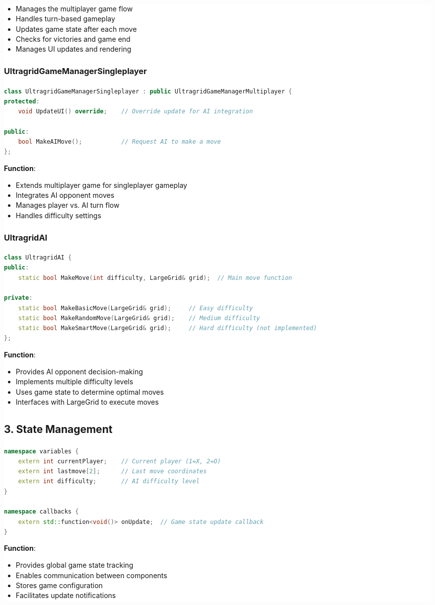 - Manages the multiplayer game flow
- Handles turn-based gameplay
- Updates game state after each move
- Checks for victories and game end
- Manages UI updates and rendering

### UltragridGameManagerSingleplayer
```cpp
class UltragridGameManagerSingleplayer : public UltragridGameManagerMultiplayer {
protected:
    void UpdateUI() override;    // Override update for AI integration

public:
    bool MakeAIMove();           // Request AI to make a move
};
```
**Function**:
- Extends multiplayer game for singleplayer gameplay
- Integrates AI opponent moves
- Manages player vs. AI turn flow
- Handles difficulty settings

### UltragridAI
```cpp
class UltragridAI {
public:
    static bool MakeMove(int difficulty, LargeGrid& grid);  // Main move function

private:
    static bool MakeBasicMove(LargeGrid& grid);     // Easy difficulty
    static bool MakeRandomMove(LargeGrid& grid);    // Medium difficulty
    static bool MakeSmartMove(LargeGrid& grid);     // Hard difficulty (not implemented)
};
```
**Function**:
- Provides AI opponent decision-making
- Implements multiple difficulty levels
- Uses game state to determine optimal moves
- Interfaces with LargeGrid to execute moves

## 3. State Management

```cpp
namespace variables {
    extern int currentPlayer;    // Current player (1=X, 2=O)
    extern int lastmove[2];      // Last move coordinates
    extern int difficulty;       // AI difficulty level
}

namespace callbacks {
    extern std::function<void()> onUpdate;  // Game state update callback
}
```
**Function**:
- Provides global game state tracking
- Enables communication between components
- Stores game configuration
- Facilitates update notifications

